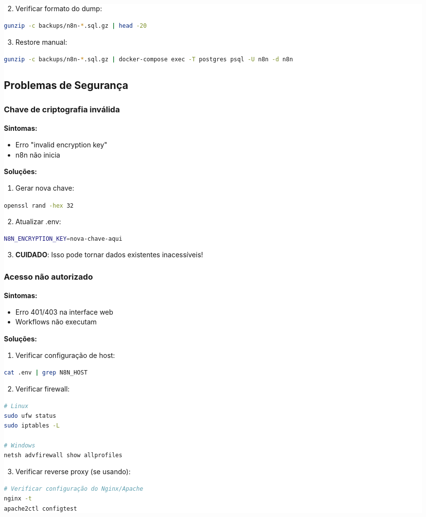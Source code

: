 2. Verificar formato do dump:
```bash
gunzip -c backups/n8n-*.sql.gz | head -20
```

3. Restore manual:
```bash
gunzip -c backups/n8n-*.sql.gz | docker-compose exec -T postgres psql -U n8n -d n8n
```

## Problemas de Segurança

### Chave de criptografia inválida

**Sintomas:**
- Erro "invalid encryption key"
- n8n não inicia

**Soluções:**
1. Gerar nova chave:
```bash
openssl rand -hex 32
```

2. Atualizar .env:
```bash
N8N_ENCRYPTION_KEY=nova-chave-aqui
```

3. **CUIDADO**: Isso pode tornar dados existentes inacessíveis!

### Acesso não autorizado

**Sintomas:**
- Erro 401/403 na interface web
- Workflows não executam

**Soluções:**
1. Verificar configuração de host:
```bash
cat .env | grep N8N_HOST
```

2. Verificar firewall:
```bash
# Linux
sudo ufw status
sudo iptables -L

# Windows
netsh advfirewall show allprofiles
```

3. Verificar reverse proxy (se usando):
```bash
# Verificar configuração do Nginx/Apache
nginx -t
apache2ctl configtest
```
